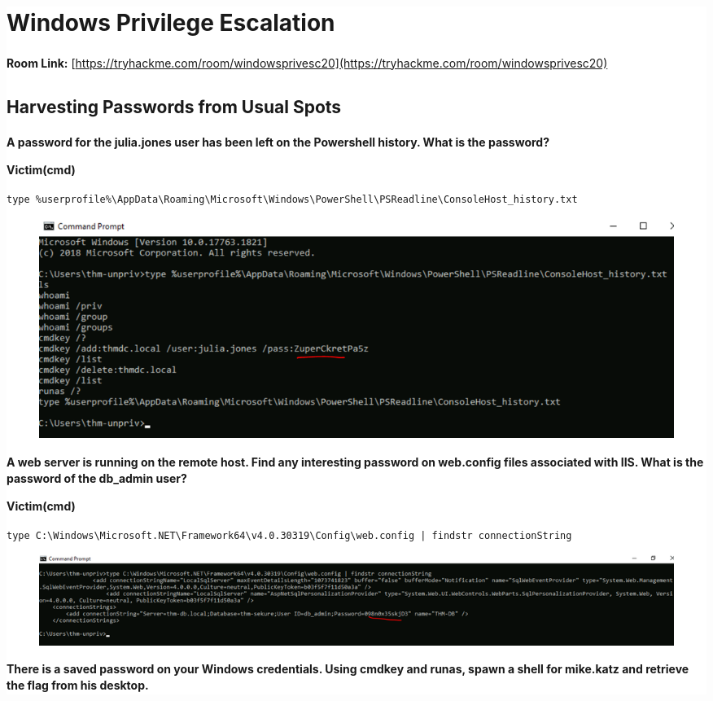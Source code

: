 # Windows Privilege Escalation

**Room Link:** [https://tryhackme.com/room/windowsprivesc20](https://tryhackme.com/room/windowsprivesc20)



## Harvesting Passwords from Usual Spots

**A password for the julia.jones user has been left on the Powershell history. What is the password?**

**Victim(cmd)**

```
type %userprofile%\AppData\Roaming\Microsoft\Windows\PowerShell\PSReadline\ConsoleHost_history.txt
```

<figure><img src="../../.gitbook/assets/image (6) (9).png" alt=""><figcaption></figcaption></figure>

**A web server is running on the remote host. Find any interesting password on web.config files associated with IIS. What is the password of the db\_admin user?**

**Victim(cmd)**

```
type C:\Windows\Microsoft.NET\Framework64\v4.0.30319\Config\web.config | findstr connectionString
```

<figure><img src="../../.gitbook/assets/image (9) (2) (1).png" alt=""><figcaption></figcaption></figure>

**There is a saved password on your Windows credentials. Using cmdkey and runas, spawn a shell for mike.katz and retrieve the flag from his desktop.**
